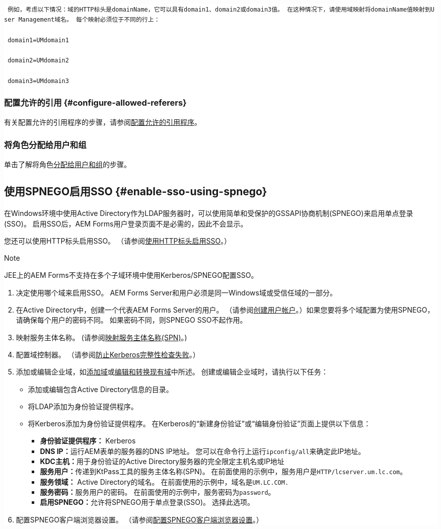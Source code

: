      例如，考虑以下情况：域的HTTP标头是domainName，它可以具有domain1、domain2或domain3值。 在这种情况下，请使用域映射将domainName值映射到User Management域名。 每个映射必须位于不同的行上：

     domain1=UMdomain1

     domain2=UMdomain2

     domain3=UMdomain3

### 配置允许的引用 {#configure-allowed-referers}

有关配置允许的引用程序的步骤，请参阅[配置允许的引用程序](/help/forms/using/admin-help/preventing-csrf-attacks.md#configure-allowed-referers)。

### 将角色分配给用户和组

单击了解将角色[分配给用户和组](/help/forms/using/admin-help/enabling-single-sign-on-aem.md#assign-roles-to-users-and-groups-assign-roles-to-users-groups)的步骤。

## 使用SPNEGO启用SSO {#enable-sso-using-spnego}

在Windows环境中使用Active Directory作为LDAP服务器时，可以使用简单和受保护的GSSAPI协商机制(SPNEGO)来启用单点登录(SSO)。 启用SSO后，AEM Forms用户登录页面不是必需的，因此不会显示。

您还可以使用HTTP标头启用SSO。 （请参阅[使用HTTP标头启用SSO](enabling-single-sign-on-aem.md#enable-sso-using-http-headers)。）

>[!NOTE]
>
>JEE上的AEM Forms不支持在多个子域环境中使用Kerberos/SPNEGO配置SSO。

1. 决定使用哪个域来启用SSO。 AEM Forms Server和用户必须是同一Windows域或受信任域的一部分。
1. 在Active Directory中，创建一个代表AEM Forms Server的用户。 （请参阅[创建用户帐户](enabling-single-sign-on-aem.md#create-a-user-account)。）如果您要将多个域配置为使用SPNEGO，请确保每个用户的密码不同。 如果密码不同，则SPNEGO SSO不起作用。
1. 映射服务主体名称。 (请参阅[映射服务主体名称(SPN)](enabling-single-sign-on-aem.md#map-a-service-principal-name-spn)。)
1. 配置域控制器。 （请参阅[防止Kerberos完整性检查失败](enabling-single-sign-on-aem.md#prevent-kerberos-integrity-check-failures)。）
1. 添加或编辑企业域，如[添加域](/help/forms/using/admin-help/adding-domains.md#adding-domains)或[编辑和转换现有域](/help/forms/using/admin-help/editing-converting-existing-domains.md#editing-and-converting-existing-domains)中所述。 创建或编辑企业域时，请执行以下任务：

   * 添加或编辑包含Active Directory信息的目录。
   * 将LDAP添加为身份验证提供程序。
   * 将Kerberos添加为身份验证提供程序。 在Kerberos的“新建身份验证”或“编辑身份验证”页面上提供以下信息：

      * **身份验证提供程序：** Kerberos
      * **DNS IP：**&#x200B;运行AEM表单的服务器的DNS IP地址。 您可以在命令行上运行`ipconfig/all`来确定此IP地址。
      * **KDC主机：**&#x200B;用于身份验证的Active Directory服务器的完全限定主机名或IP地址
      * **服务用户：**&#x200B;传递到KtPass工具的服务主体名称(SPN)。 在前面使用的示例中，服务用户是`HTTP/lcserver.um.lc.com`。
      * **服务领域：** Active Directory的域名。 在前面使用的示例中，域名是`UM.LC.COM.`
      * **服务密码：**&#x200B;服务用户的密码。 在前面使用的示例中，服务密码为`password`。
      * **启用SPNEGO：**&#x200B;允许将SPNEGO用于单点登录(SSO)。 选择此选项。

1. 配置SPNEGO客户端浏览器设置。 （请参阅[配置SPNEGO客户端浏览器设置](enabling-single-sign-on-aem.md#configuring-spnego-client-browser-settings)。）
